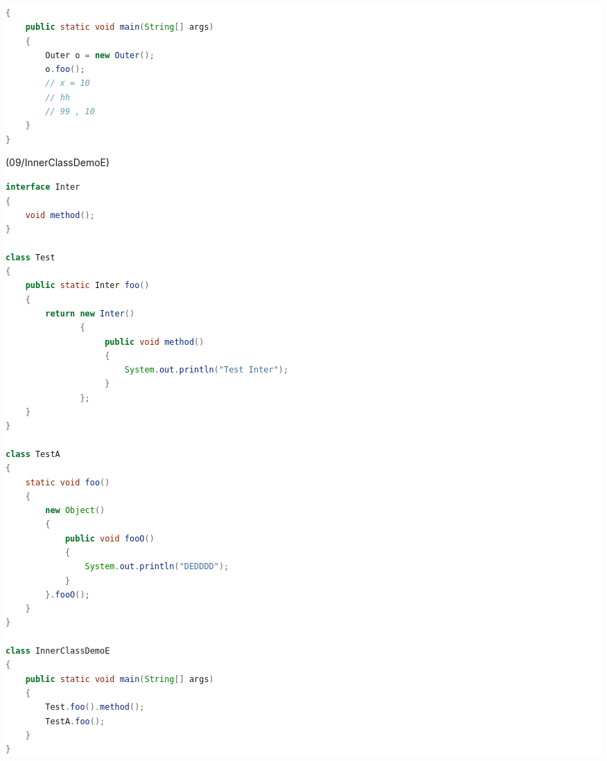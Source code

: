 ```java
{
	public static void main(String[] args)
	{
		Outer o = new Outer();
		o.foo();
		// x = 10
		// hh
		// 99 , 10
	}
}
```

(09/InnerClassDemoE)

```java
interface Inter
{
	void method();
}

class Test
{
	public static Inter foo()
	{
		return new Inter()
			   {
			   		public void method()
			   		{
			   			System.out.println("Test Inter");
			   		}
			   };
	}
}

class TestA
{
	static void foo()
	{
		new Object()
		{
			public void fooO()
			{
				System.out.println("DEDDDD");
			}
		}.fooO();
	}
}

class InnerClassDemoE
{
	public static void main(String[] args)
	{
		Test.foo().method();
		TestA.foo();
	}
}
```

